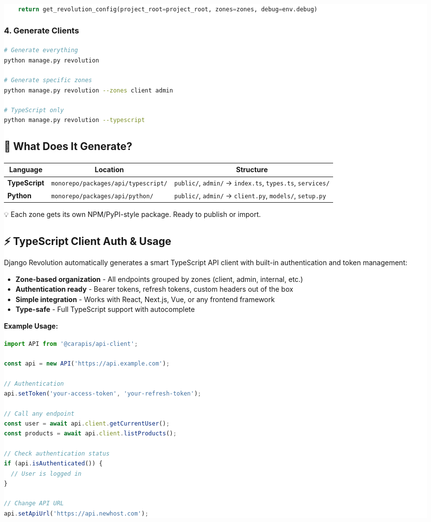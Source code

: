 ```python
    return get_revolution_config(project_root=project_root, zones=zones, debug=env.debug)
```

### 4. Generate Clients

```bash
# Generate everything
python manage.py revolution

# Generate specific zones
python manage.py revolution --zones client admin

# TypeScript only
python manage.py revolution --typescript
```

## 🧬 What Does It Generate?

| Language       | Location                            | Structure                                                 |
| -------------- | ----------------------------------- | --------------------------------------------------------- |
| **TypeScript** | `monorepo/packages/api/typescript/` | `public/`, `admin/` → `index.ts`, `types.ts`, `services/` |
| **Python**     | `monorepo/packages/api/python/`     | `public/`, `admin/` → `client.py`, `models/`, `setup.py`  |

💡 Each zone gets its own NPM/PyPI-style package. Ready to publish or import.

## ⚡️ TypeScript Client Auth & Usage

Django Revolution automatically generates a smart TypeScript API client with built-in authentication and token management:

- **Zone-based organization** - All endpoints grouped by zones (client, admin, internal, etc.)
- **Authentication ready** - Bearer tokens, refresh tokens, custom headers out of the box
- **Simple integration** - Works with React, Next.js, Vue, or any frontend framework
- **Type-safe** - Full TypeScript support with autocomplete

**Example Usage:**

```typescript
import API from '@carapis/api-client';

const api = new API('https://api.example.com');

// Authentication
api.setToken('your-access-token', 'your-refresh-token');

// Call any endpoint
const user = await api.client.getCurrentUser();
const products = await api.client.listProducts();

// Check authentication status
if (api.isAuthenticated()) {
  // User is logged in
}

// Change API URL
api.setApiUrl('https://api.newhost.com');
```
